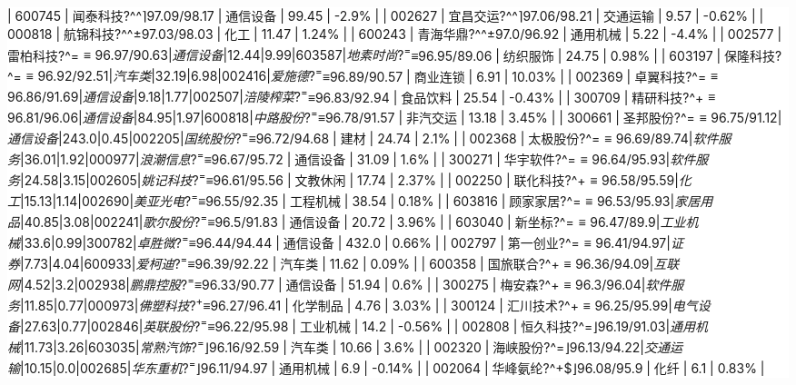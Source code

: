 | 600745 | 闻泰科技?^^⌉97.09/98.17  |   通信设备   |  99.45  |  -2.9%  |
| 002627 | 宜昌交运?^^⌉97.06/98.21  |   交通运输   |   9.57  |  -0.62% |
| 000818 | 航锦科技?^^±97.03/98.03  |     化工     |  11.47  |  1.24%  |
| 600243 |  青海华鼎?^^±97.0/96.92  |   通用机械   |   5.22  |  -4.4%  |
| 002577 | 雷柏科技?^=$≡96.97/90.63 |   通信设备   |  12.44  |  9.99%  |
| 603587 | 地素时尚?^=$≡96.95/89.06 |   纺织服饰   |  24.75  |  0.98%  |
| 603197 | 保隆科技?^=$≡96.92/92.51 |    汽车类    |  32.19  |  6.98%  |
| 002416 |  爱施德?^=$≡96.89/90.57  |   商业连锁   |   6.91  |  10.03% |
| 002369 | 卓翼科技?^=$≡96.86/91.69 |   通信设备   |   9.18  |  1.77%  |
| 002507 | 涪陵榨菜?^=$≡96.83/92.94 |   食品饮料   |  25.54  |  -0.43% |
| 300709 | 精研科技?^+$≡96.81/96.06 |   通信设备   |  84.95  |  1.97%  |
| 600818 | 中路股份?^=$≡96.78/91.57 |   非汽交运   |  13.18  |  3.45%  |
| 300661 | 圣邦股份?^=$≡96.75/91.12 |   通信设备   |  243.0  |  0.45%  |
| 002205 | 国统股份?^=$≡96.72/94.68 |     建材     |  24.74  |   2.1%  |
| 002368 | 太极股份?^=$≡96.69/89.74 |   软件服务   |  36.01  |  1.92%  |
| 000977 | 浪潮信息?^=$≡96.67/95.72 |   通信设备   |  31.09  |   1.6%  |
| 300271 | 华宇软件?^=$≡96.64/95.93 |   软件服务   |  24.58  |  3.15%  |
| 002605 | 姚记科技?^=$≡96.61/95.56 |   文教休闲   |  17.74  |  2.37%  |
| 002250 | 联化科技?^+$≡96.58/95.59 |     化工     |  15.13  |  1.14%  |
| 002690 | 美亚光电?^=$≡96.55/92.35 |   工程机械   |  38.54  |  0.18%  |
| 603816 | 顾家家居?^=$≡96.53/95.93 |   家居用品   |  40.85  |  3.08%  |
| 002241 | 歌尔股份?^=$≡96.5/91.83  |   通信设备   |  20.72  |  3.96%  |
| 603040 |  新坐标?^=$≡96.47/89.9   |   工业机械   |   33.6  |  0.99%  |
| 300782 |  卓胜微?^=$≡96.44/94.44  |   通信设备   |  432.0  |  0.66%  |
| 002797 | 第一创业?^=$≡96.41/94.97 |     证券     |   7.73  |  4.04%  |
| 600933 |  爱柯迪?^=$≡96.39/92.22  |    汽车类    |  11.62  |  0.09%  |
| 600358 | 国旅联合?^+$≡96.36/94.09 |    互联网    |   4.52  |   3.2%  |
| 002938 | 鹏鼎控股?^=$≡96.33/90.77 |   通信设备   |  51.94  |   0.6%  |
| 300275 |  梅安森?^+$≡96.3/96.04   |   软件服务   |  11.85  |  0.77%  |
| 000973 | 佛塑科技?^+$≡96.27/96.41 |   化学制品   |   4.76  |  3.03%  |
| 300124 | 汇川技术?^+$≡96.25/95.99 |   电气设备   |  27.63  |  0.77%  |
| 002846 | 英联股份?^=$≡96.22/95.98 |   工业机械   |   14.2  |  -0.56% |
| 002808 | 恒久科技?^=$⌋96.19/91.03 |   通用机械   |  11.73  |  3.26%  |
| 603035 | 常熟汽饰?^=$⌋96.16/92.59 |    汽车类    |  10.66  |   3.6%  |
| 002320 | 海峡股份?^=$⌋96.13/94.22 |   交通运输   |  10.15  |   0.0%  |
| 002685 | 华东重机?^=$⌋96.11/94.97 |   通用机械   |   6.9   |  -0.14% |
| 002064 | 华峰氨纶?^+$⌋96.08/95.9  |     化纤     |   6.1   |  0.83%  |